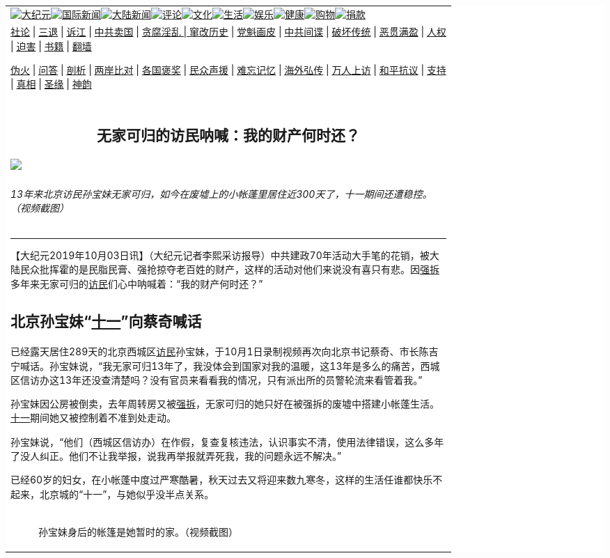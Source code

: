 <a name="1" id="1" target="_blank"></a><span id="1"></span>
<table border="0"><tr><td colspan="2" VALIGN=TOP><a href="https://github.com/qddt69/djy/blob/master/gb/nsc413.md#1"><img src="https://raw.githubusercontent.com/qddt69/www/master/t/djy/1.jpg" title="大纪元"></a><a href="https://github.com/qddt69/djy/blob/master/gb/n24hr.md#1"><img src="https://raw.githubusercontent.com/qddt69/www/master/t/djy/3.jpg" title="国际新闻"></a><a href="https://github.com/qddt69/djy/blob/master/gb/nsc413.md#1"><img src="https://raw.githubusercontent.com/qddt69/www/master/t/djy/4.jpg" title="大陆新闻"></a><a href="https://github.com/qddt69/djy/blob/master/gb/news392.md#1"><img src="https://raw.githubusercontent.com/qddt69/www/master/t/djy/5.jpg" title="评论"></a><a href="https://github.com/qddt69/djy/blob/master/gb/news2007.md#1"><img src="https://raw.githubusercontent.com/qddt69/www/master/t/djy/6.jpg" title="文化"></a><a href="https://github.com/qddt69/djy/blob/master/gb/news2008.md#1"><img src="https://raw.githubusercontent.com/qddt69/www/master/t/djy/7.jpg" title="生活"></a><a href="https://github.com/qddt69/djy/blob/master/gb/ncyule.md#1"><img src="https://raw.githubusercontent.com/qddt69/www/master/t/djy/8.jpg" title="娱乐"></a><a href="https://github.com/qddt69/djy/blob/master/gb/nsc1002.md#1"><img src="https://raw.githubusercontent.com/qddt69/www/master/t/djy/9.jpg" title="健康"><a href="https://www.youlucky.com"><img src="https://raw.githubusercontent.com/qddt69/www/master/t/djy/10.jpg" title="购物"></a><a href="https://www.supportepoch.org/donation?utm_medium=epochtimes&utm_source=referral&utm_campaign=donate_button_djyhomepage"><img src="https://raw.githubusercontent.com/qddt69/www/master/t/djy/12.jpg" title="捐款"></a></td></tr>
<tr><td colspan="2" VALIGN=TOP><a target="_blank" href="https://git.io/fjCRf">社论</a> | <a target="_blank" href="https://github.com/qddt69/djy/blob/master/gb/nf5657.md#1">三退</a> | <a target="_blank" href="https://github.com/qddt69/djy/blob/master/gb/nf6123.md#1">诉江</a> | <a target="_blank" href="https://github.com/qddt69/djy/blob/master/gb/nf1176117.md#1">中共卖国</a> | <a target="_blank" href="https://github.com/qddt69/djy/blob/master/gb/nf5773.md#1">贪腐淫乱 | <a target="_blank" href="https://github.com/qddt69/djy/blob/master/gb/nf1176115.md#1">窜改历史</a> | <a target="_blank" href="https://github.com/qddt69/djy/blob/master/gb/nf1176107.md#1">党魁画皮</a> | <a target="_blank" href="https://github.com/qddt69/djy/blob/master/gb/nf1320400.md#1">中共间谍</a> | <a target="_blank" href="https://github.com/qddt69/djy/blob/master/gb/nf1176114.md#1">破坏传统</a> | <a target="_blank" href="https://github.com/qddt69/djy/blob/master/gb/nf5287.md#1">恶贯满盈</a> | <a target="_blank" href="https://github.com/qddt69/djy/blob/master/gb/ncid278.md#1">人权</a> | <a target="_blank" href="https://github.com/qddt69/djy/blob/master/gb/nf1176111.md#1">迫害</a> | <a target="_blank" href="https://github.com/qddt69/djy/blob/master/gb/nf1235328.md#1">书籍</a> | <a target="_blank" href="https://github.com/qddt69/fq/blob/master/README.md?zsrh#1">翻墙</a></p><p><a target="_blank" href="https://github.com/qddt69/djy/blob/master/gb/nf5562.md#1">伪火</a> | <a target="_blank" href="https://github.com/qddt69/djy/blob/master/gb/nf4378.md#1">问答</a> | <a target="_blank" href="https://github.com/qddt69/djy/blob/master/gb/nf5792.md#1">剖析</a> | <a target="_blank" href="https://github.com/qddt69/djy/blob/master/gb/nf5735.md#1">两岸比对</a> | <a target="_blank" href="https://github.com/qddt69/djy/blob/master/gb/nf6119.md#1">各国褒奖</a> | <a target="_blank" href="https://github.com/qddt69/djy/blob/master/gb/nf6120.md#1">民众声援</a> | <a target="_blank" href="https://github.com/qddt69/djy/blob/master/gb/nf1188594.md#1">难忘记忆</a> | <a target="_blank" href="https://github.com/qddt69/djy/blob/master/gb/nf3180.md#1">海外弘传</a> | <a target="_blank" href="https://github.com/qddt69/djy/blob/master/gb/nf5410.md#1">万人上访</a> | <a target="_blank" href="https://github.com/qddt69/ntdtv/blob/master/gb/prog1530_1.md#1">和平抗议</a> | <a target="_blank" href="https://github.com/qddt69/djy/blob/master/gb/nf4386.md#1">支持</a> | <a target="_blank" href="https://github.com/qddt69/djy/blob/master/gb/nf4389.md#1">真相</a> | <a target="_blank" href="https://github.com/qddt69/djy/blob/master/gb/nf5790.md#1">圣缘</a> | <a target="_blank" href="https://github.com/qddt69/djy/blob/master/gb/nf4786.md#1">神韵</a></td></tr>
<tr><td VALIGN=TOP width="626"><h2 align=center>无家可归的访民呐喊：我的财产何时还？　</h2>
<img src="http://i.epochtimes.com/assets/uploads/2019/10/1-8-600x367.jpg" />
<h6>13年来北京访民孙宝妹无家可归，如今在废墟上的小帐蓬里居住近300天了，十一期间还遭稳控。（视频截图）
</h6>
<hr>
<p>【大纪元2019年10月03日讯】（大纪元记者李熙采访报导）中共建政70年活动大手笔的花销，被大陆民众批挥霍的是民脂民膏、强抢掠夺老百姓的财产，这样的活动对他们来说没有喜只有悲。因<a href="https://github.com/qddt69/djy/blob/master/gb/tag/%E5%BC%BA%E6%8B%86.md">强拆</a>多年来无家可归的<a href="https://github.com/qddt69/djy/blob/master/gb/tag/%E8%AE%BF%E6%B0%91.md">访民</a>们心中呐喊着：“我的财产何时还？”</p>
<h2>北京孙宝妹“<a href="https://github.com/qddt69/djy/blob/master/gb/tag/%E5%8D%81%E4%B8%80.md">十一</a>”向蔡奇喊话</h2>
<p>已经露天居住289天的北京西城区<a href="https://github.com/qddt69/djy/blob/master/gb/tag/%E8%AE%BF%E6%B0%91.md">访民</a>孙宝妹，于10月1日录制视频再次向北京书记蔡奇、市长陈吉宁喊话。孙宝妹说，“我无家可归13年了，我没体会到国家对我的温暖，这13年是多么的痛苦，西城区信访办这13年还没查清楚吗？没有官员来看看我的情况，只有派出所的员警轮流来看管着我。”</p>
<p>孙宝妹因公房被倒卖，去年周转房又被<a href="https://github.com/qddt69/djy/blob/master/gb/tag/%E5%BC%BA%E6%8B%86.md">强拆</a>，无家可归的她只好在被强拆的废墟中搭建小帐蓬生活。<a href="https://github.com/qddt69/djy/blob/master/gb/tag/%E5%8D%81%E4%B8%80.md">十一</a>期间她又被控制着不准到处走动。</p>
<p>孙宝妹说，“他们（西城区信访办）在作假，复查复核违法，认识事实不清，使用法律错误，这么多年了没人纠正。他们不让我举报，说我再举报就弄死我，我的问题永远不解决。”</p>
<p>已经60岁的妇女，在小帐蓬中度过严寒酷暑，秋天过去又将迎来数九寒冬，这样的生活任谁都快乐不起来，北京城的“十一”，与她似乎没半点关系。</p>
<figure id="attachment_11564800" style="width: 450px" class="wp-caption aligncenter"><a href="http://i.epochtimes.com/assets/uploads/2019/10/2-2.jpg"><img class="size-medium wp-image-11564800" src="http://i.epochtimes.com/assets/uploads/2019/10/2-2-450x270.jpg" alt="" width="450" b="270" /></a><figcaption class="wp-caption-text">孙宝妹身后的帐篷是她暂时的家。（视频截图）</figcaption></figure>